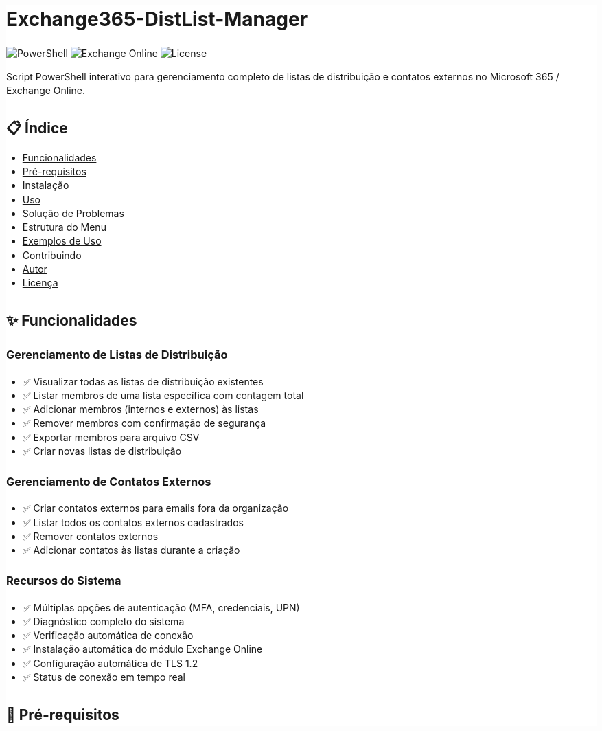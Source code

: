 # Exchange365-DistList-Manager

[![PowerShell](https://img.shields.io/badge/PowerShell-5.1%2B-blue.svg)](https://github.com/PowerShell/PowerShell)
[![Exchange Online](https://img.shields.io/badge/Exchange-Online-green.svg)](https://docs.microsoft.com/en-us/exchange/exchange-online)
[![License](https://img.shields.io/badge/License-MIT-yellow.svg)](LICENSE)

Script PowerShell interativo para gerenciamento completo de listas de distribuição e contatos externos no Microsoft 365 / Exchange Online.

## 📋 Índice

- [Funcionalidades](#-funcionalidades)
- [Pré-requisitos](#-pré-requisitos)
- [Instalação](#-instalação)
- [Uso](#-uso)
- [Solução de Problemas](#-solução-de-problemas)
- [Estrutura do Menu](#-estrutura-do-menu)
- [Exemplos de Uso](#-exemplos-de-uso)
- [Contribuindo](#-contribuindo)
- [Autor](#-autor)
- [Licença](#-licença)

## ✨ Funcionalidades

### Gerenciamento de Listas de Distribuição
- ✅ Visualizar todas as listas de distribuição existentes
- ✅ Listar membros de uma lista específica com contagem total
- ✅ Adicionar membros (internos e externos) às listas
- ✅ Remover membros com confirmação de segurança
- ✅ Exportar membros para arquivo CSV
- ✅ Criar novas listas de distribuição

### Gerenciamento de Contatos Externos
- ✅ Criar contatos externos para emails fora da organização
- ✅ Listar todos os contatos externos cadastrados
- ✅ Remover contatos externos
- ✅ Adicionar contatos às listas durante a criação

### Recursos do Sistema
- ✅ Múltiplas opções de autenticação (MFA, credenciais, UPN)
- ✅ Diagnóstico completo do sistema
- ✅ Verificação automática de conexão
- ✅ Instalação automática do módulo Exchange Online
- ✅ Configuração automática de TLS 1.2
- ✅ Status de conexão em tempo real

## 🔧 Pré-requisitos
